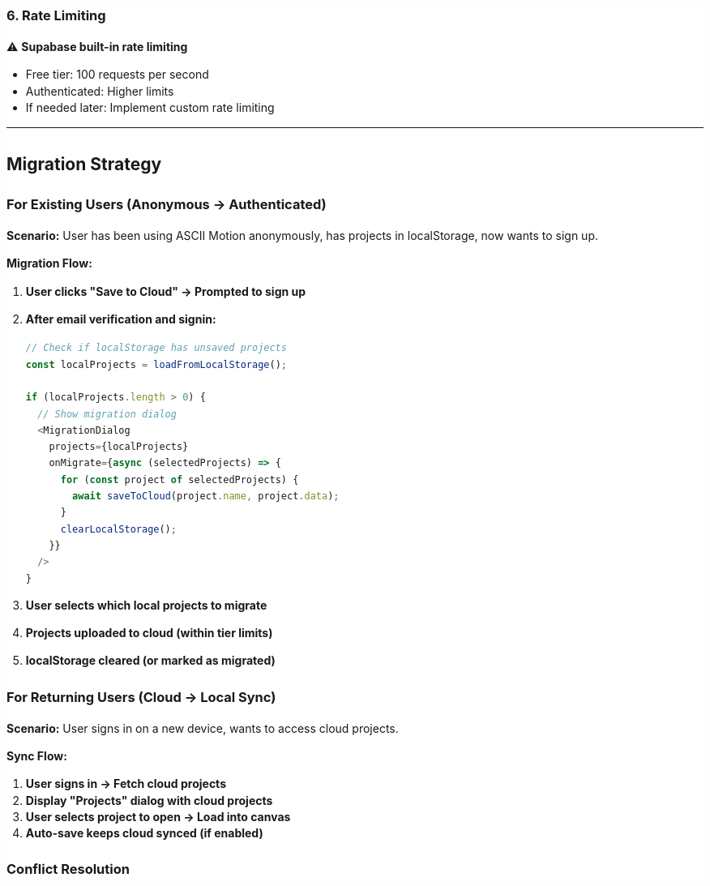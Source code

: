 ### 6. **Rate Limiting**

⚠️ **Supabase built-in rate limiting**
- Free tier: 100 requests per second
- Authenticated: Higher limits
- If needed later: Implement custom rate limiting

---

## Migration Strategy

### For Existing Users (Anonymous → Authenticated)

**Scenario:** User has been using ASCII Motion anonymously, has projects in localStorage, now wants to sign up.

**Migration Flow:**

1. **User clicks "Save to Cloud" → Prompted to sign up**
2. **After email verification and signin:**
   ```typescript
   // Check if localStorage has unsaved projects
   const localProjects = loadFromLocalStorage();
   
   if (localProjects.length > 0) {
     // Show migration dialog
     <MigrationDialog
       projects={localProjects}
       onMigrate={async (selectedProjects) => {
         for (const project of selectedProjects) {
           await saveToCloud(project.name, project.data);
         }
         clearLocalStorage();
       }}
     />
   }
   ```

3. **User selects which local projects to migrate**
4. **Projects uploaded to cloud (within tier limits)**
5. **localStorage cleared (or marked as migrated)**

### For Returning Users (Cloud → Local Sync)

**Scenario:** User signs in on a new device, wants to access cloud projects.

**Sync Flow:**

1. **User signs in → Fetch cloud projects**
2. **Display "Projects" dialog with cloud projects**
3. **User selects project to open → Load into canvas**
4. **Auto-save keeps cloud synced (if enabled)**

### Conflict Resolution
